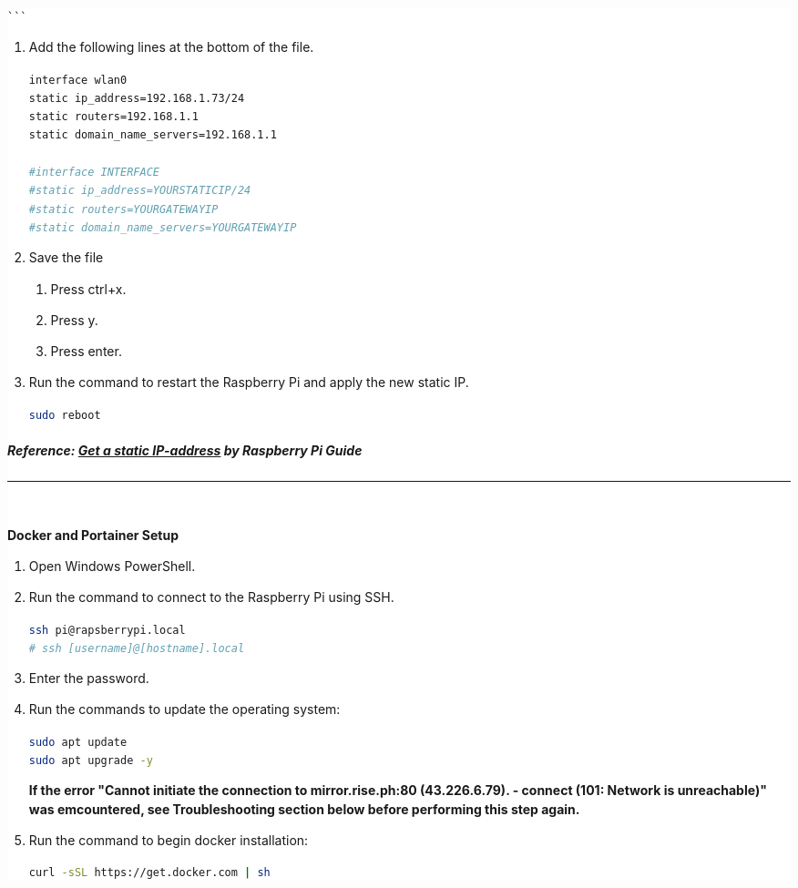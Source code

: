     ```
1. Add the following lines at the bottom of the file.
    ```bash
    interface wlan0
    static ip_address=192.168.1.73/24
    static routers=192.168.1.1
    static domain_name_servers=192.168.1.1
    
    #interface INTERFACE
    #static ip_address=YOURSTATICIP/24
    #static routers=YOURGATEWAYIP
    #static domain_name_servers=YOURGATEWAYIP
    ```
1. Save the file
    1. Press ctrl+x.

    1. Press y.
    1. Press enter.
1. Run the command to restart the Raspberry Pi and apply the new static IP.
    ```bash
    sudo reboot
    ```

##### Reference: [Get a static IP-address][Get a static IP-address] by Raspberry Pi Guide
---

<br  />

**Docker and Portainer Setup**

1. Open Windows PowerShell.

1. Run the command to connect to the Raspberry Pi using SSH.
    ```bash
    ssh pi@rapsberrypi.local
    # ssh [username]@[hostname].local
    ```
1. Enter the password.
1. Run the commands to update the operating system:
    ```bash
    sudo apt update
    sudo apt upgrade -y
    ```

    **If the error "Cannot initiate the connection to mirror.rise.ph:80 (43.226.6.79). - connect (101: Network is unreachable)" was emcountered, see Troubleshooting section below before performing this step again.**

1. Run the command to begin docker installation:
    ```bash
    curl -sSL https://get.docker.com | sh
    ```


[How to install Docker (and Portainer) on a RaspberryPi and run millions of apps on your RaspberryPi!]: https://www.youtube.com/watch?v=O7G3oatg5DA
[Raspberry Pi Imager Download]: https://www.raspberrypi.com/software/
[Get a static IP-address]: https://raspberrypi-guide.github.io/networking/set-up-static-ip-address#get-a-static-ip-address
[Raspberry Pi Documentation]: https://www.raspberrypi.com/documentation/
[Cannot connect to mirrordirector.raspbian.org]: https://raspberrypi.stackexchange.com/questions/27479/cannot-connect-to-mirrordirector-raspbian-org
[Raspbian Mirrors]: http://www.raspbian.org/RaspbianMirrors
[Sub-process /usr/bin/dpkg returned an error code (1)]: https://databasefaqs.com/sub-process-usr-bin-dpkg-returned-an-error-code-1/#:~:text=The%20%E2%80%9Csub%2Dprocess%20%2Fusr,process%20or%20a%20corrupted%20database.